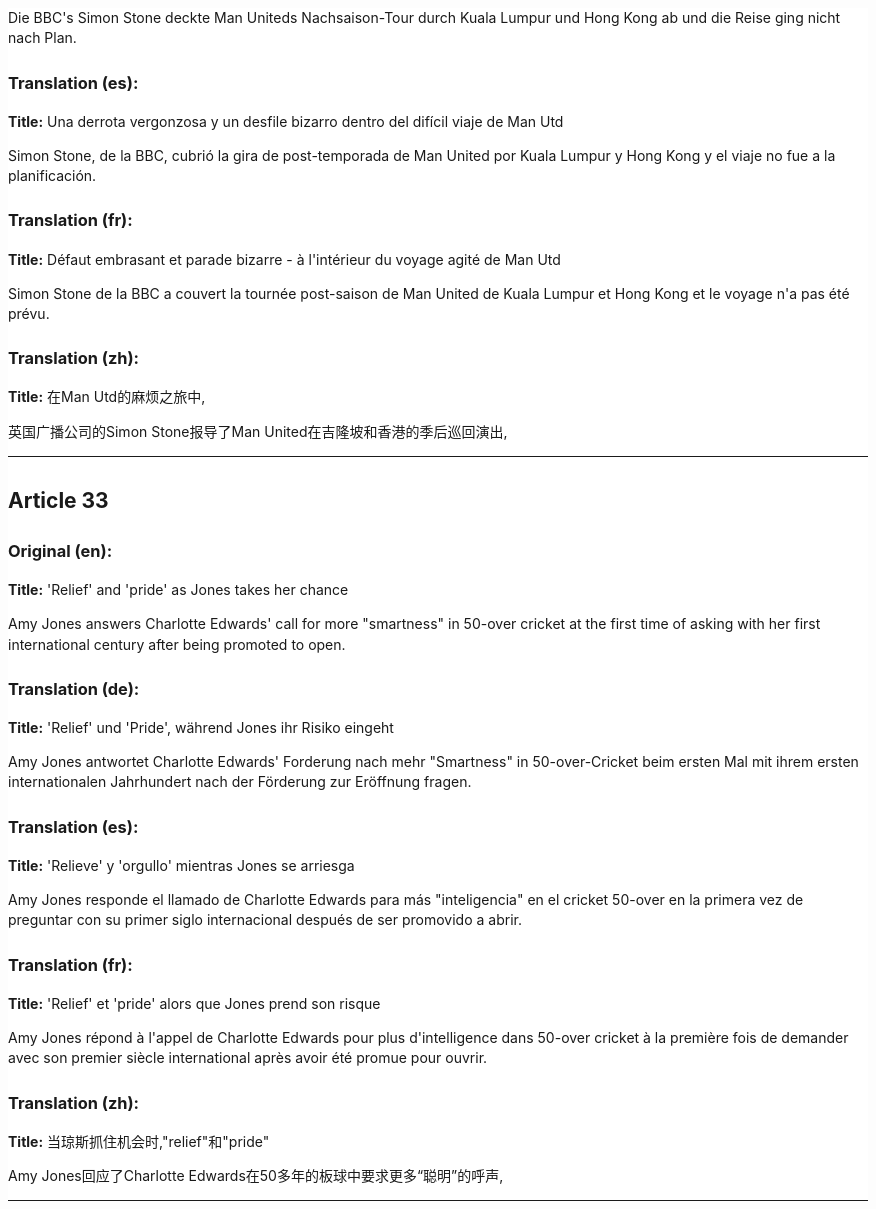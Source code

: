 Die BBC's Simon Stone deckte Man Uniteds Nachsaison-Tour durch Kuala Lumpur und Hong Kong ab und die Reise ging nicht nach Plan.

### Translation (es):
**Title:** Una derrota vergonzosa y un desfile bizarro dentro del difícil viaje de Man Utd

Simon Stone, de la BBC, cubrió la gira de post-temporada de Man United por Kuala Lumpur y Hong Kong y el viaje no fue a la planificación.

### Translation (fr):
**Title:** Défaut embrasant et parade bizarre - à l'intérieur du voyage agité de Man Utd

Simon Stone de la BBC a couvert la tournée post-saison de Man United de Kuala Lumpur et Hong Kong et le voyage n'a pas été prévu.

### Translation (zh):
**Title:** 在Man Utd的麻烦之旅中,

英国广播公司的Simon Stone报导了Man United在吉隆坡和香港的季后巡回演出,

---

## Article 33
### Original (en):
**Title:** 'Relief' and 'pride' as Jones takes her chance

Amy Jones answers Charlotte Edwards' call for more "smartness" in 50-over cricket at the first time of asking with her first international century after being promoted to open.

### Translation (de):
**Title:** 'Relief' und 'Pride', während Jones ihr Risiko eingeht

Amy Jones antwortet Charlotte Edwards' Forderung nach mehr "Smartness" in 50-over-Cricket beim ersten Mal mit ihrem ersten internationalen Jahrhundert nach der Förderung zur Eröffnung fragen.

### Translation (es):
**Title:** 'Relieve' y 'orgullo' mientras Jones se arriesga

Amy Jones responde el llamado de Charlotte Edwards para más "inteligencia" en el cricket 50-over en la primera vez de preguntar con su primer siglo internacional después de ser promovido a abrir.

### Translation (fr):
**Title:** 'Relief' et 'pride' alors que Jones prend son risque

Amy Jones répond à l'appel de Charlotte Edwards pour plus d'intelligence dans 50-over cricket à la première fois de demander avec son premier siècle international après avoir été promue pour ouvrir.

### Translation (zh):
**Title:** 当琼斯抓住机会时,"relief"和"pride"

Amy Jones回应了Charlotte Edwards在50多年的板球中要求更多“聪明”的呼声,

---